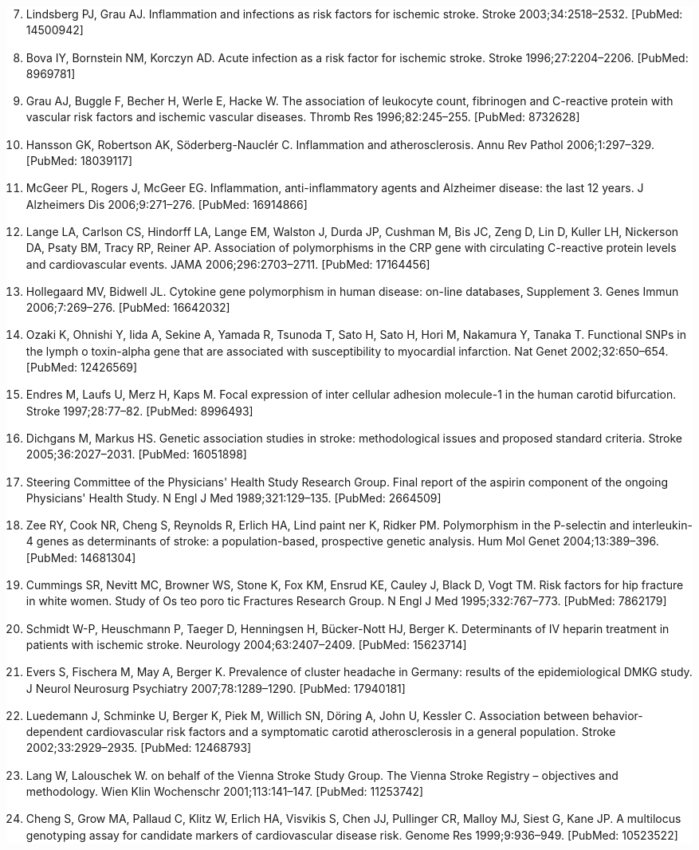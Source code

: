  7. Lindsberg PJ, Grau AJ. Inflammation and infections as risk factors for ischemic stroke. Stroke 2003;34:2518–2532. [PubMed: 14500942]

 8. Bova IY, Bornstein NM, Korczyn AD. Acute infection as a risk factor for ischemic stroke. Stroke 1996;27:2204–2206. [PubMed: 8969781]

 9. Grau AJ, Buggle F, Becher H, Werle E, Hacke W. The association of leukocyte count, fibrinogen and C-reactive protein with vascular risk factors and ischemic vascular diseases. Thromb Res 1996;82:245–255. [PubMed: 8732628]

 10. Hansson GK, Robertson AK, Söderberg-Nauclér C. Inflammation and atherosclerosis. Annu Rev Pathol 2006;1:297–329. [PubMed: 18039117]

 11. McGeer PL, Rogers J, McGeer EG. Inflammation, anti-inflammatory agents and Alzheimer disease: the last 12 years. J Alzheimers Dis 2006;9:271–276. [PubMed: 16914866]  

12. Lange LA, Carlson CS, Hindorff LA, Lange EM, Walston J, Durda JP, Cushman M, Bis JC, Zeng D, Lin D, Kuller LH, Nickerson DA, Psaty BM, Tracy RP, Reiner AP. Association of polymorphisms in the CRP gene with circulating C-reactive protein levels and cardiovascular events. JAMA 2006;296:2703–2711. [PubMed: 17164456]

 13. Hollegaard MV, Bidwell JL. Cytokine gene polymorphism in human disease: on-line databases, Supplement 3. Genes Immun 2006;7:269–276. [PubMed: 16642032]

 14. Ozaki K, Ohnishi Y, Iida A, Sekine A, Yamada R, Tsunoda T, Sato H, Sato H, Hori M, Nakamura Y, Tanaka T. Functional SNPs in the lymph o toxin-alpha gene that are associated with susceptibility to myocardial infarction. Nat Genet 2002;32:650–654. [PubMed: 12426569]

 15. Endres M, Laufs U, Merz H, Kaps M. Focal expression of inter cellular adhesion molecule-1 in the human carotid bifurcation. Stroke 1997;28:77–82. [PubMed: 8996493]

 16. Dichgans M, Markus HS. Genetic association studies in stroke: methodological issues and proposed standard criteria. Stroke 2005;36:2027–2031. [PubMed: 16051898]

 17. Steering Committee of the Physicians' Health Study Research Group. Final report of the aspirin component of the ongoing Physicians' Health Study. N Engl J Med 1989;321:129–135. [PubMed: 2664509]

 18. Zee RY, Cook NR, Cheng S, Reynolds R, Erlich HA, Lind paint ner K, Ridker PM. Polymorphism in the P-selectin and interleukin-4 genes as determinants of stroke: a population-based, prospective genetic analysis. Hum Mol Genet 2004;13:389–396. [PubMed: 14681304]

 19. Cummings SR, Nevitt MC, Browner WS, Stone K, Fox KM, Ensrud KE, Cauley J, Black D, Vogt TM. Risk factors for hip fracture in white women. Study of Os teo poro tic Fractures Research Group. N Engl J Med 1995;332:767–773. [PubMed: 7862179]

 20. Schmidt W-P, Heuschmann P, Taeger D, Henningsen H, Bücker-Nott HJ, Berger K. Determinants of IV heparin treatment in patients with ischemic stroke. Neurology 2004;63:2407–2409. [PubMed: 15623714]

 21. Evers S, Fischera M, May A, Berger K. Prevalence of cluster headache in Germany: results of the epidemiological DMKG study. J Neurol Neurosurg Psychiatry 2007;78:1289–1290. [PubMed: 17940181]

 22. Luedemann J, Schminke U, Berger K, Piek M, Willich SN, Döring A, John U, Kessler C. Association between behavior-dependent cardiovascular risk factors and a symptomatic carotid atherosclerosis in a general population. Stroke 2002;33:2929–2935. [PubMed: 12468793]

 23. Lang W, Lalouschek W. on behalf of the Vienna Stroke Study Group. The Vienna Stroke Registry – objectives and methodology. Wien Klin Wochenschr 2001;113:141–147. [PubMed: 11253742]

 24. Cheng S, Grow MA, Pallaud C, Klitz W, Erlich HA, Visvikis S, Chen JJ, Pullinger CR, Malloy MJ, Siest G, Kane JP. A multilocus genotyping assay for candidate markers of cardiovascular disease risk. Genome Res 1999;9:936–949. [PubMed: 10523522]
